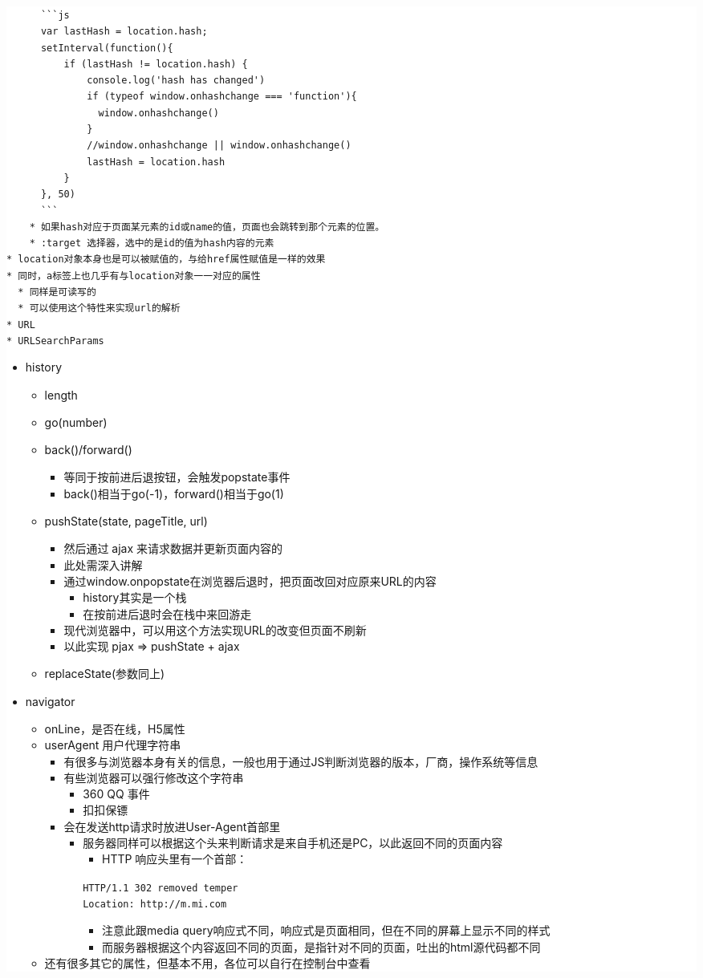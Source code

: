           ```js
          var lastHash = location.hash;
          setInterval(function(){
              if (lastHash != location.hash) {
                  console.log('hash has changed')
                  if (typeof window.onhashchange === 'function'){
                    window.onhashchange()
                  }
                  //window.onhashchange || window.onhashchange()
                  lastHash = location.hash
              }
          }, 50)
          ```
        * 如果hash对应于页面某元素的id或name的值，页面也会跳转到那个元素的位置。
        * :target 选择器，选中的是id的值为hash内容的元素
    * location对象本身也是可以被赋值的，与给href属性赋值是一样的效果
    * 同时，a标签上也几乎有与location对象一一对应的属性
      * 同样是可读写的
      * 可以使用这个特性来实现url的解析
    * URL
    * URLSearchParams
  * history
    * length
    * go(number)
    * back()/forward()
      * 等同于按前进后退按钮，会触发popstate事件
      * back()相当于go(-1)，forward()相当于go(1)


    * pushState(state, pageTitle, url)
      * 然后通过 ajax 来请求数据并更新页面内容的
      * 此处需深入讲解
      * 通过window.onpopstate在浏览器后退时，把页面改回对应原来URL的内容
        * history其实是一个栈
        * 在按前进后退时会在栈中来回游走
      * 现代浏览器中，可以用这个方法实现URL的改变但页面不刷新
      * 以此实现 pjax => pushState + ajax
    * replaceState(参数同上)

  * navigator
    * onLine，是否在线，H5属性
    * userAgent 用户代理字符串
      * 有很多与浏览器本身有关的信息，一般也用于通过JS判断浏览器的版本，厂商，操作系统等信息
      * 有些浏览器可以强行修改这个字符串
        * 360 QQ 事件
        * 扣扣保镖
      * 会在发送http请求时放进User-Agent首部里
        * 服务器同样可以根据这个头来判断请求是来自手机还是PC，以此返回不同的页面内容
          * HTTP 响应头里有一个首部：
          ```
          HTTP/1.1 302 removed temper
          Location: http://m.mi.com
          ```
          * 注意此跟media query响应式不同，响应式是页面相同，但在不同的屏幕上显示不同的样式
          * 而服务器根据这个内容返回不同的页面，是指针对不同的页面，吐出的html源代码都不同
    * 还有很多其它的属性，但基本不用，各位可以自行在控制台中查看
